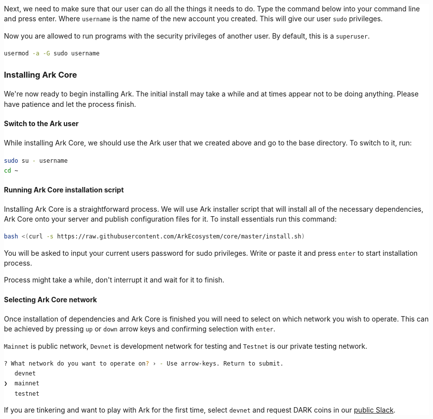 Next, we need to make sure that our user can do all the things it needs to do. Type
the command below into your command line and press enter. Where `username` is the
name of the new account you created. This will give our user `sudo` privileges.

Now you are allowed to run programs with the security privileges of another user.
By default, this is a `superuser`.

```bash
usermod -a -G sudo username
```

### Installing Ark Core

We're now ready to begin installing Ark. The initial install may take a while
and at times appear not to be doing anything. Please have patience and let the process
finish.

#### Switch to the Ark user

While installing Ark Core, we should use the Ark user that we created above and go to the base directory. To switch to it, run:

```bash
sudo su - username
cd ~
```

#### Running Ark Core installation script

Installing Ark Core is a straightforward process. We will use Ark installer script that will install all of the necessary dependencies, Ark Core onto your server and publish configuration files for it. To install essentials run this command: 

```bash
bash <(curl -s https://raw.githubusercontent.com/ArkEcosystem/core/master/install.sh)
```
You will be asked to input your current users password for sudo privileges. Write or paste it and press `enter` to start installation process.

Process might take a while, don't interrupt it and wait for it to finish.

#### Selecting Ark Core network

Once installation of dependencies and Ark Core is finished you will need to select on which network you wish to operate. This can be achieved by pressing `up` or `down` arrow keys and confirming selection with `enter`.

`Mainnet` is public network, `Devnet` is development network for testing and `Testnet` is our private testing network.

```bash
? What network do you want to operate on? › - Use arrow-keys. Return to submit.
   devnet
❯  mainnet
   testnet
```

If you are tinkering and want to play with Ark for the first time, select `devnet` and request DARK coins in our [public Slack](https://ark.io/slack/).
